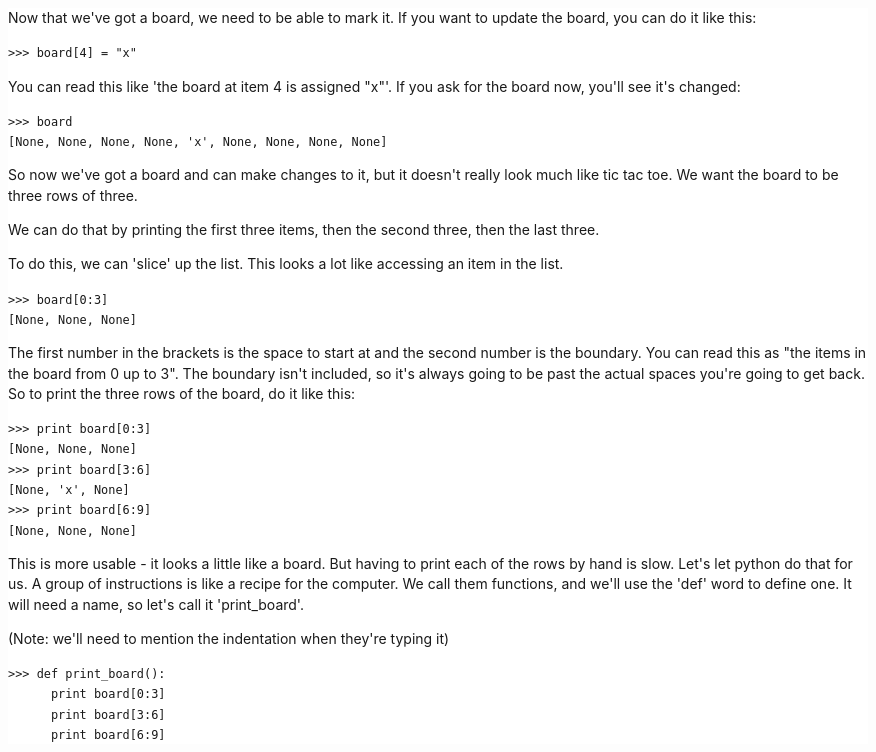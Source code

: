 Now that we've got a board, we need to be able to mark it. If you want to update
the board, you can do it like this:

```
>>> board[4] = "x"
```

You can read this like 'the board at item 4 is assigned "x"'. If you ask
for the board now, you'll see it's changed:

```
>>> board
[None, None, None, None, 'x', None, None, None, None]
```

So now we've got a board and can make changes to it, but it doesn't
really look much like tic tac toe. We want the board to be three rows
of three.

We can do that by printing the first three items, then the second three, then
the last three.

To do this, we can 'slice' up the list. This looks a lot like accessing
an item in the list.

```
>>> board[0:3]
[None, None, None]
```

The first number in the brackets is the space to start at and the second
number is the boundary. You can read this as "the items in the board
from 0 up to 3". The boundary isn't included, so it's always going to be
past the actual spaces you're going to get back. So to print the three
rows of the board, do it like this:

```
>>> print board[0:3]
[None, None, None]
>>> print board[3:6]
[None, 'x', None]
>>> print board[6:9]
[None, None, None]
```

This is more usable - it looks a little like a board. But having to
print each of the rows by hand is slow. Let's let python do that for us.
A group of instructions is like a recipe for the computer. We call them
functions, and we'll use the 'def' word to define one.
It will need a name, so let's call it 'print_board'.

(Note: we'll need to mention the indentation when they're typing it)

```
>>> def print_board():
      print board[0:3]
      print board[3:6]
      print board[6:9]

```

